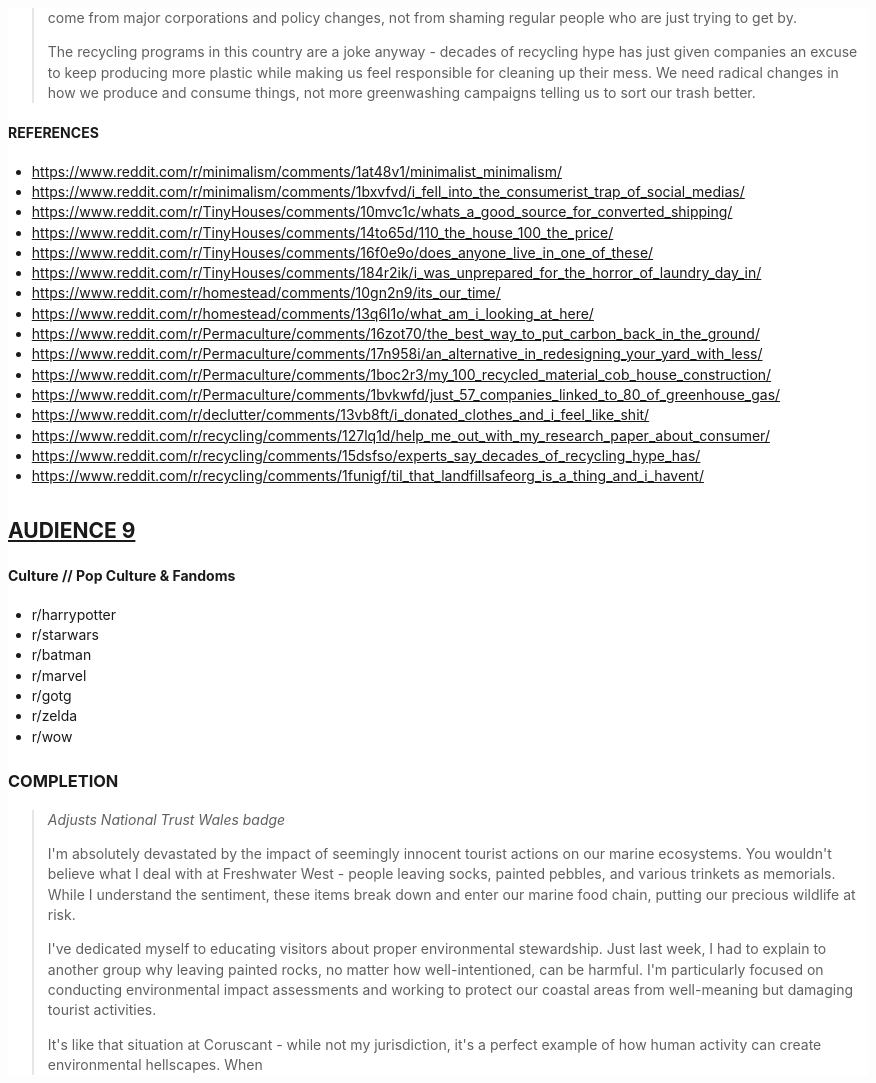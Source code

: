 > come from major corporations and policy changes, not from shaming regular
> people who are just trying to get by.
> 
> The recycling programs in this country are a joke anyway - decades of recycling
> hype has just given companies an excuse to keep producing more plastic while
> making us feel responsible for cleaning up their mess. We need radical changes
> in how we produce and consume things, not more greenwashing campaigns telling
> us to sort our trash better.

#### REFERENCES
- https://www.reddit.com/r/minimalism/comments/1at48v1/minimalist_minimalism/
- https://www.reddit.com/r/minimalism/comments/1bxvfvd/i_fell_into_the_consumerist_trap_of_social_medias/
- https://www.reddit.com/r/TinyHouses/comments/10mvc1c/whats_a_good_source_for_converted_shipping/
- https://www.reddit.com/r/TinyHouses/comments/14to65d/110_the_house_100_the_price/
- https://www.reddit.com/r/TinyHouses/comments/16f0e9o/does_anyone_live_in_one_of_these/
- https://www.reddit.com/r/TinyHouses/comments/184r2ik/i_was_unprepared_for_the_horror_of_laundry_day_in/
- https://www.reddit.com/r/homestead/comments/10gn2n9/its_our_time/
- https://www.reddit.com/r/homestead/comments/13q6l1o/what_am_i_looking_at_here/
- https://www.reddit.com/r/Permaculture/comments/16zot70/the_best_way_to_put_carbon_back_in_the_ground/
- https://www.reddit.com/r/Permaculture/comments/17n958i/an_alternative_in_redesigning_your_yard_with_less/
- https://www.reddit.com/r/Permaculture/comments/1boc2r3/my_100_recycled_material_cob_house_construction/
- https://www.reddit.com/r/Permaculture/comments/1bvkwfd/just_57_companies_linked_to_80_of_greenhouse_gas/
- https://www.reddit.com/r/declutter/comments/13vb8ft/i_donated_clothes_and_i_feel_like_shit/
- https://www.reddit.com/r/recycling/comments/127lq1d/help_me_out_with_my_research_paper_about_consumer/
- https://www.reddit.com/r/recycling/comments/15dsfso/experts_say_decades_of_recycling_hype_has/
- https://www.reddit.com/r/recycling/comments/1funigf/til_that_landfillsafeorg_is_a_thing_and_i_havent/

## [AUDIENCE 9](#audience-9)
#### Culture // Pop Culture & Fandoms
- r/harrypotter
- r/starwars
- r/batman
- r/marvel
- r/gotg
- r/zelda
- r/wow

### COMPLETION
> *Adjusts National Trust Wales badge*
> 
> I'm absolutely devastated by the impact of seemingly innocent tourist actions
> on our marine ecosystems. You wouldn't believe what I deal with at Freshwater
> West - people leaving socks, painted pebbles, and various trinkets as
> memorials. While I understand the sentiment, these items break down and enter
> our marine food chain, putting our precious wildlife at risk.
> 
> I've dedicated myself to educating visitors about proper environmental
> stewardship. Just last week, I had to explain to another group why leaving
> painted rocks, no matter how well-intentioned, can be harmful. I'm particularly
> focused on conducting environmental impact assessments and working to protect
> our coastal areas from well-meaning but damaging tourist activities.
> 
> It's like that situation at Coruscant - while not my jurisdiction, it's a
> perfect example of how human activity can create environmental hellscapes. When